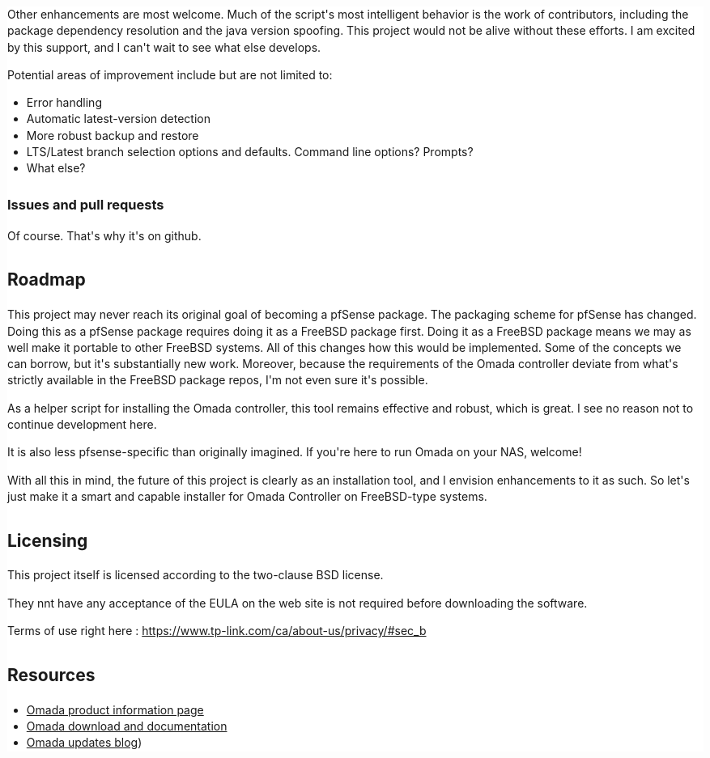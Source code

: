Other enhancements are most welcome. Much of the script's most intelligent behavior is the work of contributors, including the package dependency resolution and the java version spoofing. This project would not be alive without these efforts. I am excited by this support, and I can't wait to see what else develops.

Potential areas of improvement include but are not limited to:

- Error handling
- Automatic latest-version detection
- More robust backup and restore
- LTS/Latest branch selection options and defaults. Command line options? Prompts?
- What else?

### Issues and pull requests

Of course. That's why it's on github.

Roadmap
-------

This project may never reach its original goal of becoming a pfSense package. The packaging scheme for pfSense has changed. Doing this as a pfSense package requires doing it as a FreeBSD package first. Doing it as a FreeBSD package means we may as well make it portable to other FreeBSD systems. All of this changes how this would be implemented. Some of the concepts we can borrow, but it's substantially new work. Moreover, because the requirements of the Omada controller deviate from what's strictly available in the FreeBSD package repos, I'm not even sure it's possible.

As a helper script for installing the Omada controller, this tool remains effective and robust, which is great. I see no reason not to continue development here.

It is also less pfsense-specific than originally imagined. If you're here to run Omada on your NAS, welcome!

With all this in mind, the future of this project is clearly as an installation tool, and I envision enhancements to it as such. So let's just make it a smart and capable installer for Omada Controller on FreeBSD-type systems.

Licensing
---------

This project itself is licensed according to the two-clause BSD license.

They nnt have any acceptance of the EULA on the web site is not required before downloading the software.

Terms of use right here : https://www.tp-link.com/ca/about-us/privacy/#sec_b 

Resources
----------

- [Omada product information page](https://static.tp-link.com/product-overview/2021/202107/20210719/Controller%20Datasheet.pdf)
- [Omada download and documentation](https://www.tp-link.com/us/support/download/omada-software-controller/)
- [Omada updates blog](https://community.tp-link.com/en/business/forum/topic/245226))
